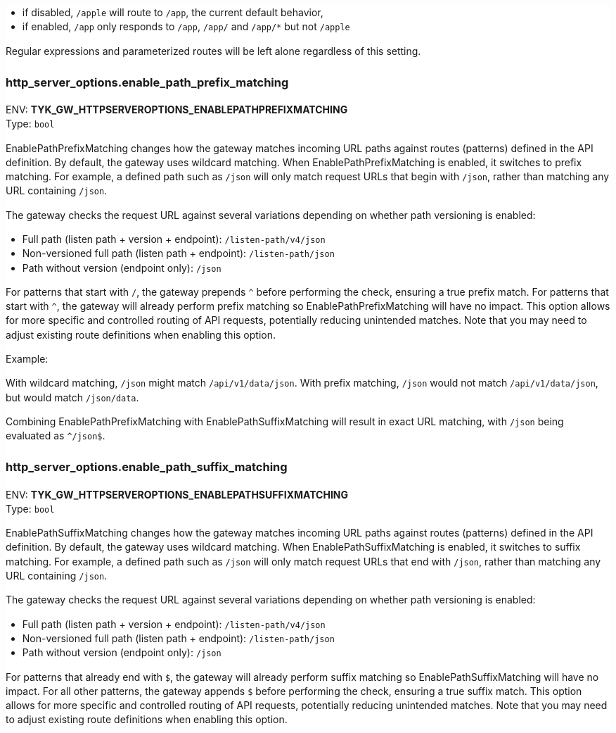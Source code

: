 - if disabled, `/apple` will route to `/app`, the current default behavior,
- if enabled, `/app` only responds to `/app`, `/app/` and `/app/*` but not `/apple`

Regular expressions and parameterized routes will be left alone regardless of this setting.

### http_server_options.enable_path_prefix_matching
ENV: <b>TYK_GW_HTTPSERVEROPTIONS_ENABLEPATHPREFIXMATCHING</b><br />
Type: `bool`<br />

EnablePathPrefixMatching changes how the gateway matches incoming URL paths against routes (patterns) defined in the API definition.
By default, the gateway uses wildcard matching. When EnablePathPrefixMatching is enabled, it switches to prefix matching. For example, a defined path such as `/json` will only match request URLs that begin with `/json`, rather than matching any URL containing `/json`.

The gateway checks the request URL against several variations depending on whether path versioning is enabled:
- Full path (listen path + version + endpoint): `/listen-path/v4/json`
- Non-versioned full path (listen path + endpoint): `/listen-path/json`
- Path without version (endpoint only): `/json`

For patterns that start with `/`, the gateway prepends `^` before performing the check, ensuring a true prefix match.
For patterns that start with `^`, the gateway will already perform prefix matching so EnablePathPrefixMatching will have no impact.
This option allows for more specific and controlled routing of API requests, potentially reducing unintended matches. Note that you may need to adjust existing route definitions when enabling this option.

Example:

With wildcard matching, `/json` might match `/api/v1/data/json`.
With prefix matching, `/json` would not match `/api/v1/data/json`, but would match `/json/data`.

Combining EnablePathPrefixMatching with EnablePathSuffixMatching will result in exact URL matching, with `/json` being evaluated as `^/json$`.

### http_server_options.enable_path_suffix_matching
ENV: <b>TYK_GW_HTTPSERVEROPTIONS_ENABLEPATHSUFFIXMATCHING</b><br />
Type: `bool`<br />

EnablePathSuffixMatching changes how the gateway matches incoming URL paths against routes (patterns) defined in the API definition.
By default, the gateway uses wildcard matching. When EnablePathSuffixMatching is enabled, it switches to suffix matching. For example, a defined path such as `/json` will only match request URLs that end with `/json`, rather than matching any URL containing `/json`.

The gateway checks the request URL against several variations depending on whether path versioning is enabled:
- Full path (listen path + version + endpoint): `/listen-path/v4/json`
- Non-versioned full path (listen path + endpoint): `/listen-path/json`
- Path without version (endpoint only): `/json`

For patterns that already end with `$`, the gateway will already perform suffix matching so EnablePathSuffixMatching will have no impact. For all other patterns, the gateway appends `$` before performing the check, ensuring a true suffix match.
This option allows for more specific and controlled routing of API requests, potentially reducing unintended matches. Note that you may need to adjust existing route definitions when enabling this option.

